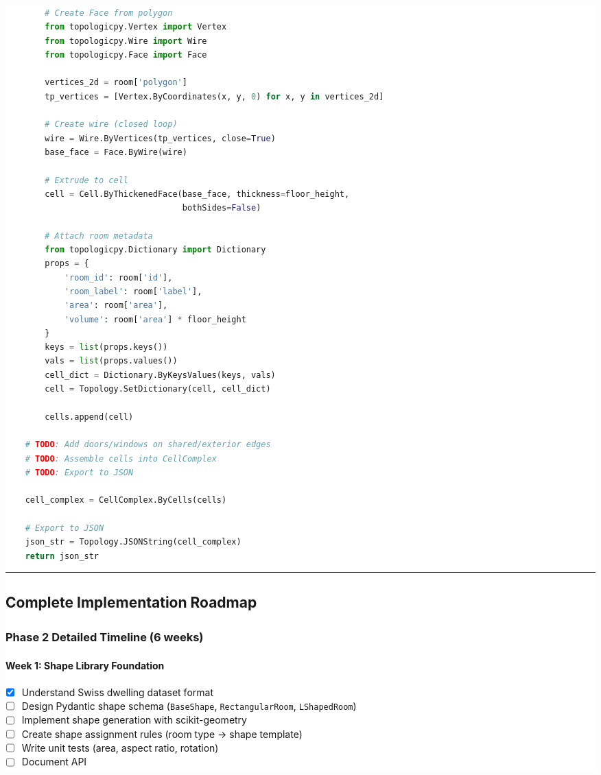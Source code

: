 ```python
        # Create Face from polygon
        from topologicpy.Vertex import Vertex
        from topologicpy.Wire import Wire
        from topologicpy.Face import Face

        vertices_2d = room['polygon']
        tp_vertices = [Vertex.ByCoordinates(x, y, 0) for x, y in vertices_2d]

        # Create wire (closed loop)
        wire = Wire.ByVertices(tp_vertices, close=True)
        base_face = Face.ByWire(wire)

        # Extrude to cell
        cell = Cell.ByThickenedFace(base_face, thickness=floor_height,
                                    bothSides=False)

        # Attach room metadata
        from topologicpy.Dictionary import Dictionary
        props = {
            'room_id': room['id'],
            'room_label': room['label'],
            'area': room['area'],
            'volume': room['area'] * floor_height
        }
        keys = list(props.keys())
        vals = list(props.values())
        cell_dict = Dictionary.ByKeysValues(keys, vals)
        cell = Topology.SetDictionary(cell, cell_dict)

        cells.append(cell)

    # TODO: Add doors/windows on shared/exterior edges
    # TODO: Assemble cells into CellComplex
    # TODO: Export to JSON

    cell_complex = CellComplex.ByCells(cells)

    # Export to JSON
    json_str = Topology.JSONString(cell_complex)
    return json_str
```

---

## Complete Implementation Roadmap

### Phase 2 Detailed Timeline (6 weeks)

#### Week 1: Shape Library Foundation
- [x] Understand Swiss dwelling dataset format
- [ ] Design Pydantic shape schema (`BaseShape`, `RectangularRoom`, `LShapedRoom`)
- [ ] Implement shape generation with scikit-geometry
- [ ] Create shape assignment rules (room type → shape template)
- [ ] Write unit tests (area, aspect ratio, rotation)
- [ ] Document API

